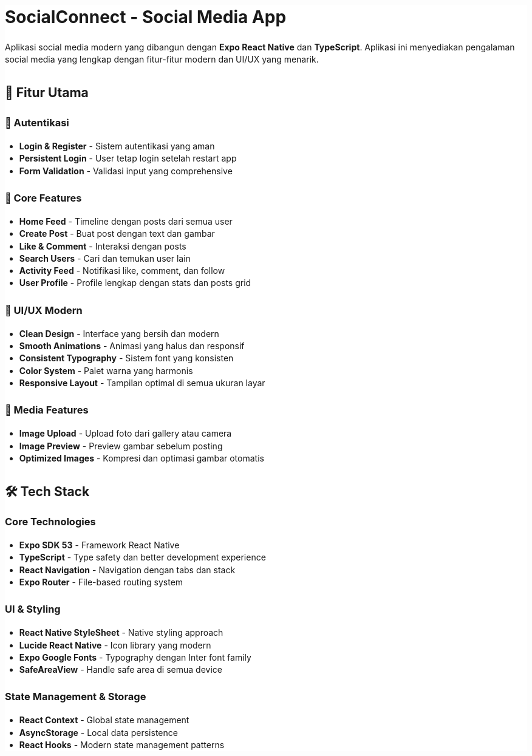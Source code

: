 # SocialConnect - Social Media App

Aplikasi social media modern yang dibangun dengan **Expo React Native** dan **TypeScript**. Aplikasi ini menyediakan pengalaman social media yang lengkap dengan fitur-fitur modern dan UI/UX yang menarik.

## 🚀 Fitur Utama

### 🔐 Autentikasi
- **Login & Register** - Sistem autentikasi yang aman
- **Persistent Login** - User tetap login setelah restart app
- **Form Validation** - Validasi input yang comprehensive

### 📱 Core Features
- **Home Feed** - Timeline dengan posts dari semua user
- **Create Post** - Buat post dengan text dan gambar
- **Like & Comment** - Interaksi dengan posts
- **Search Users** - Cari dan temukan user lain
- **Activity Feed** - Notifikasi like, comment, dan follow
- **User Profile** - Profile lengkap dengan stats dan posts grid

### 🎨 UI/UX Modern
- **Clean Design** - Interface yang bersih dan modern
- **Smooth Animations** - Animasi yang halus dan responsif
- **Consistent Typography** - Sistem font yang konsisten
- **Color System** - Palet warna yang harmonis
- **Responsive Layout** - Tampilan optimal di semua ukuran layar

### 📸 Media Features
- **Image Upload** - Upload foto dari gallery atau camera
- **Image Preview** - Preview gambar sebelum posting
- **Optimized Images** - Kompresi dan optimasi gambar otomatis

## 🛠️ Tech Stack

### Core Technologies
- **Expo SDK 53** - Framework React Native
- **TypeScript** - Type safety dan better development experience
- **React Navigation** - Navigation dengan tabs dan stack
- **Expo Router** - File-based routing system

### UI & Styling
- **React Native StyleSheet** - Native styling approach
- **Lucide React Native** - Icon library yang modern
- **Expo Google Fonts** - Typography dengan Inter font family
- **SafeAreaView** - Handle safe area di semua device

### State Management & Storage
- **React Context** - Global state management
- **AsyncStorage** - Local data persistence
- **React Hooks** - Modern state management patterns
